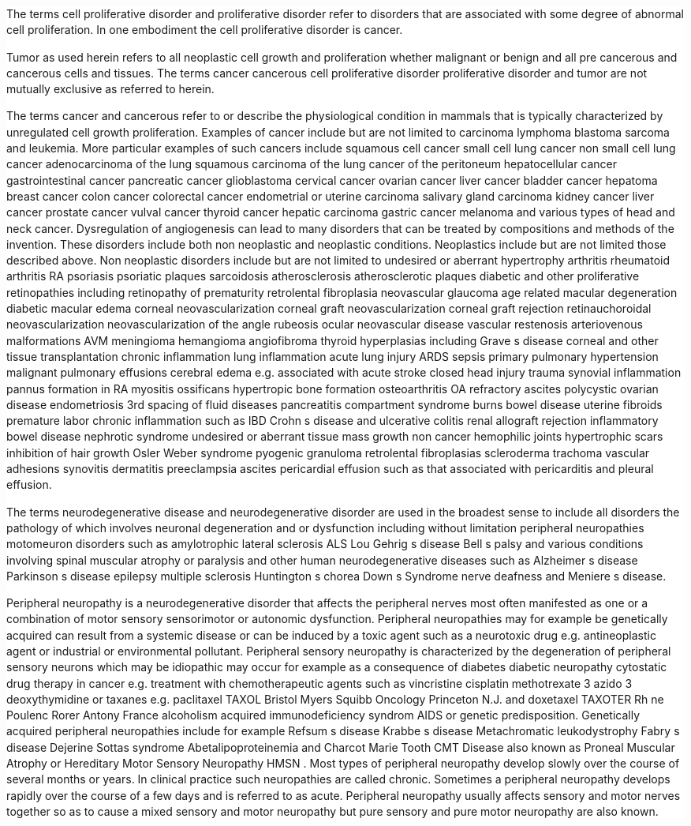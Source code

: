 The terms cell proliferative disorder and proliferative disorder refer to disorders that are associated with some degree of abnormal cell proliferation. In one embodiment the cell proliferative disorder is cancer.

 Tumor as used herein refers to all neoplastic cell growth and proliferation whether malignant or benign and all pre cancerous and cancerous cells and tissues. The terms cancer cancerous cell proliferative disorder proliferative disorder and tumor are not mutually exclusive as referred to herein.

The terms cancer and cancerous refer to or describe the physiological condition in mammals that is typically characterized by unregulated cell growth proliferation. Examples of cancer include but are not limited to carcinoma lymphoma blastoma sarcoma and leukemia. More particular examples of such cancers include squamous cell cancer small cell lung cancer non small cell lung cancer adenocarcinoma of the lung squamous carcinoma of the lung cancer of the peritoneum hepatocellular cancer gastrointestinal cancer pancreatic cancer glioblastoma cervical cancer ovarian cancer liver cancer bladder cancer hepatoma breast cancer colon cancer colorectal cancer endometrial or uterine carcinoma salivary gland carcinoma kidney cancer liver cancer prostate cancer vulval cancer thyroid cancer hepatic carcinoma gastric cancer melanoma and various types of head and neck cancer. Dysregulation of angiogenesis can lead to many disorders that can be treated by compositions and methods of the invention. These disorders include both non neoplastic and neoplastic conditions. Neoplastics include but are not limited those described above. Non neoplastic disorders include but are not limited to undesired or aberrant hypertrophy arthritis rheumatoid arthritis RA psoriasis psoriatic plaques sarcoidosis atherosclerosis atherosclerotic plaques diabetic and other proliferative retinopathies including retinopathy of prematurity retrolental fibroplasia neovascular glaucoma age related macular degeneration diabetic macular edema corneal neovascularization corneal graft neovascularization corneal graft rejection retinauchoroidal neovascularization neovascularization of the angle rubeosis ocular neovascular disease vascular restenosis arteriovenous malformations AVM meningioma hemangioma angiofibroma thyroid hyperplasias including Grave s disease corneal and other tissue transplantation chronic inflammation lung inflammation acute lung injury ARDS sepsis primary pulmonary hypertension malignant pulmonary effusions cerebral edema e.g. associated with acute stroke closed head injury trauma synovial inflammation pannus formation in RA myositis ossificans hypertropic bone formation osteoarthritis OA refractory ascites polycystic ovarian disease endometriosis 3rd spacing of fluid diseases pancreatitis compartment syndrome burns bowel disease uterine fibroids premature labor chronic inflammation such as IBD Crohn s disease and ulcerative colitis renal allograft rejection inflammatory bowel disease nephrotic syndrome undesired or aberrant tissue mass growth non cancer hemophilic joints hypertrophic scars inhibition of hair growth Osler Weber syndrome pyogenic granuloma retrolental fibroplasias scleroderma trachoma vascular adhesions synovitis dermatitis preeclampsia ascites pericardial effusion such as that associated with pericarditis and pleural effusion.

The terms neurodegenerative disease and neurodegenerative disorder are used in the broadest sense to include all disorders the pathology of which involves neuronal degeneration and or dysfunction including without limitation peripheral neuropathies motomeuron disorders such as amylotrophic lateral sclerosis ALS Lou Gehrig s disease Bell s palsy and various conditions involving spinal muscular atrophy or paralysis and other human neurodegenerative diseases such as Alzheimer s disease Parkinson s disease epilepsy multiple sclerosis Huntington s chorea Down s Syndrome nerve deafness and Meniere s disease.

 Peripheral neuropathy is a neurodegenerative disorder that affects the peripheral nerves most often manifested as one or a combination of motor sensory sensorimotor or autonomic dysfunction. Peripheral neuropathies may for example be genetically acquired can result from a systemic disease or can be induced by a toxic agent such as a neurotoxic drug e.g. antineoplastic agent or industrial or environmental pollutant. Peripheral sensory neuropathy is characterized by the degeneration of peripheral sensory neurons which may be idiopathic may occur for example as a consequence of diabetes diabetic neuropathy cytostatic drug therapy in cancer e.g. treatment with chemotherapeutic agents such as vincristine cisplatin methotrexate 3 azido 3 deoxythymidine or taxanes e.g. paclitaxel TAXOL Bristol Myers Squibb Oncology Princeton N.J. and doxetaxel TAXOTER Rh ne Poulenc Rorer Antony France alcoholism acquired immunodeficiency syndrom AIDS or genetic predisposition. Genetically acquired peripheral neuropathies include for example Refsum s disease Krabbe s disease Metachromatic leukodystrophy Fabry s disease Dejerine Sottas syndrome Abetalipoproteinemia and Charcot Marie Tooth CMT Disease also known as Proneal Muscular Atrophy or Hereditary Motor Sensory Neuropathy HMSN . Most types of peripheral neuropathy develop slowly over the course of several months or years. In clinical practice such neuropathies are called chronic. Sometimes a peripheral neuropathy develops rapidly over the course of a few days and is referred to as acute. Peripheral neuropathy usually affects sensory and motor nerves together so as to cause a mixed sensory and motor neuropathy but pure sensory and pure motor neuropathy are also known.
